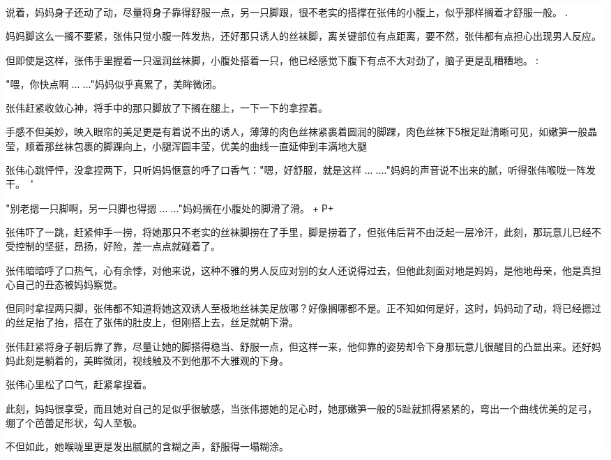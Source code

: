 说着，妈妈身子还动了动，尽量将身子靠得舒服一点，另一只脚跟，很不老实的搭撑在张伟的小腹上，似乎那样搁着才舒服一般。 .





妈妈脚这么一搁不要紧，张伟只觉小腹一阵发热，还好那只诱人的丝袜脚，离关键部位有点距离，要不然，张伟都有点担心出现男人反应。





但即使是这样，张伟手里握着一只温润丝袜脚，小腹处搭着一只，他已经感觉下腹下有点不大对劲了，脑子更是乱糟糟地。 :



"喂，你快点啊 ... ..."妈妈似乎真累了，美眸微闭。

张伟赶紧收敛心神，将手中的那只脚放了下搁在腿上，一下一下的拿捏着。



手感不但美妙，映入眼帘的美足更是有着说不出的诱人，薄薄的肉色丝袜紧裹着圆润的脚踝，肉色丝袜下5根足趾清晰可见，如嫩笋一般晶莹，顺着那丝袜包裹的脚踝向上，小腿浑圆丰莹，优美的曲线一直延伸到丰满地大腿





张伟心跳怦怦，没拿捏两下，只听妈妈惬意的呼了口香气："嗯，好舒服，就是这样 ... ...."妈妈的声音说不出来的腻，听得张伟喉咙一阵发干。  '





"别老摁一只脚啊，另一只脚也得摁 ... ..."妈妈搁在小腹处的脚滑了滑。 + P+





张伟吓了一跳，赶紧伸手一捞，将她那只不老实的丝袜脚捞在了手里，脚是捞着了，但张伟后背不由泛起一层冷汗，此刻，那玩意儿已经不受控制的坚挺，昂扬，好险，差一点点就碰着了。





张伟暗暗呼了口热气，心有余悸，对他来说，这种不雅的男人反应对别的女人还说得过去，但他此刻面对地是妈妈，是他地母亲，他是真担心自己的丑态被妈妈察觉。





但同时拿捏两只脚，张伟都不知道将她这双诱人至极地丝袜美足放哪？好像搁哪都不是。正不知如何是好，这时，妈妈动了动，将已经摁过的丝足抬了抬，搭在了张伟的肚皮上，但刚搭上去，丝足就朝下滑。





张伟赶紧将身子朝后靠了靠，尽量让她的脚搭得稳当、舒服一点，但这样一来，他仰靠的姿势却令下身那玩意儿很醒目的凸显出来。还好妈妈此刻是躺着的，美眸微闭，视线触及不到他那不大雅观的下身。



张伟心里松了口气，赶紧拿捏着。

此刻，妈妈很享受，而且她对自己的足似乎很敏感，当张伟摁她的足心时，她那嫩笋一般的5趾就抓得紧紧的，弯出一个曲线优美的足弓，绷了个芭蕾足形状，勾人至极。

不但如此，她喉咙里更是发出腻腻的含糊之声，舒服得一塌糊涂。


